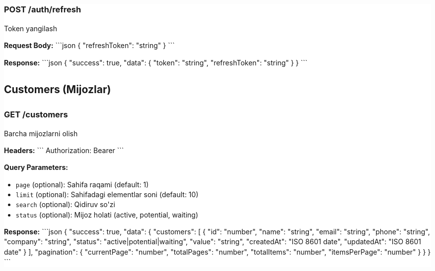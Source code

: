 ### POST /auth/refresh
Token yangilash

**Request Body:**
\`\`\`json
{
  "refreshToken": "string"
}
\`\`\`

**Response:**
\`\`\`json
{
  "success": true,
  "data": {
    "token": "string",
    "refreshToken": "string"
  }
}
\`\`\`

## Customers (Mijozlar)

### GET /customers
Barcha mijozlarni olish

**Headers:**
\`\`\`
Authorization: Bearer <token>
\`\`\`

**Query Parameters:**
- `page` (optional): Sahifa raqami (default: 1)
- `limit` (optional): Sahifadagi elementlar soni (default: 10)
- `search` (optional): Qidiruv so'zi
- `status` (optional): Mijoz holati (active, potential, waiting)

**Response:**
\`\`\`json
{
  "success": true,
  "data": {
    "customers": [
      {
        "id": "number",
        "name": "string",
        "email": "string",
        "phone": "string",
        "company": "string",
        "status": "active|potential|waiting",
        "value": "string",
        "createdAt": "ISO 8601 date",
        "updatedAt": "ISO 8601 date"
      }
    ],
    "pagination": {
      "currentPage": "number",
      "totalPages": "number",
      "totalItems": "number",
      "itemsPerPage": "number"
    }
  }
}
\`\`\`
